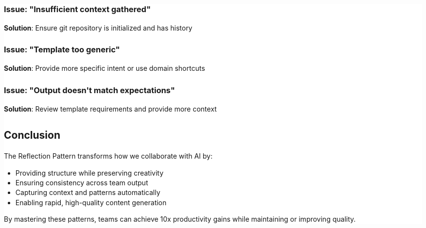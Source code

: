 ### Issue: "Insufficient context gathered"
**Solution**: Ensure git repository is initialized and has history

### Issue: "Template too generic"
**Solution**: Provide more specific intent or use domain shortcuts

### Issue: "Output doesn't match expectations"
**Solution**: Review template requirements and provide more context

## Conclusion

The Reflection Pattern transforms how we collaborate with AI by:
- Providing structure while preserving creativity
- Ensuring consistency across team output
- Capturing context and patterns automatically
- Enabling rapid, high-quality content generation

By mastering these patterns, teams can achieve 10x productivity gains while maintaining or improving quality.